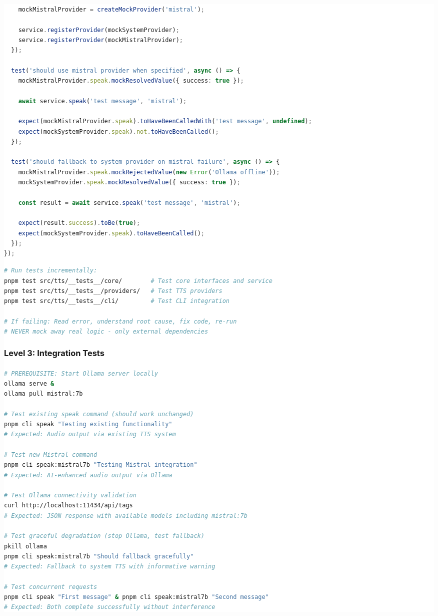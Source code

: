 ```typescript
    mockMistralProvider = createMockProvider('mistral');
    
    service.registerProvider(mockSystemProvider);
    service.registerProvider(mockMistralProvider);
  });

  test('should use mistral provider when specified', async () => {
    mockMistralProvider.speak.mockResolvedValue({ success: true });
    
    await service.speak('test message', 'mistral');
    
    expect(mockMistralProvider.speak).toHaveBeenCalledWith('test message', undefined);
    expect(mockSystemProvider.speak).not.toHaveBeenCalled();
  });

  test('should fallback to system provider on mistral failure', async () => {
    mockMistralProvider.speak.mockRejectedValue(new Error('Ollama offline'));
    mockSystemProvider.speak.mockResolvedValue({ success: true });
    
    const result = await service.speak('test message', 'mistral');
    
    expect(result.success).toBe(true);
    expect(mockSystemProvider.speak).toHaveBeenCalled();
  });
});
```

```bash
# Run tests incrementally:
pnpm test src/tts/__tests__/core/        # Test core interfaces and service
pnpm test src/tts/__tests__/providers/   # Test TTS providers
pnpm test src/tts/__tests__/cli/         # Test CLI integration

# If failing: Read error, understand root cause, fix code, re-run
# NEVER mock away real logic - only external dependencies
```

### Level 3: Integration Tests

```bash
# PREREQUISITE: Start Ollama server locally
ollama serve &
ollama pull mistral:7b

# Test existing speak command (should work unchanged)
pnpm cli speak "Testing existing functionality"
# Expected: Audio output via existing TTS system

# Test new Mistral command
pnpm cli speak:mistral7b "Testing Mistral integration"
# Expected: AI-enhanced audio output via Ollama

# Test Ollama connectivity validation
curl http://localhost:11434/api/tags
# Expected: JSON response with available models including mistral:7b

# Test graceful degradation (stop Ollama, test fallback)
pkill ollama
pnpm cli speak:mistral7b "Should fallback gracefully"
# Expected: Fallback to system TTS with informative warning

# Test concurrent requests
pnpm cli speak "First message" & pnpm cli speak:mistral7b "Second message"
# Expected: Both complete successfully without interference
```